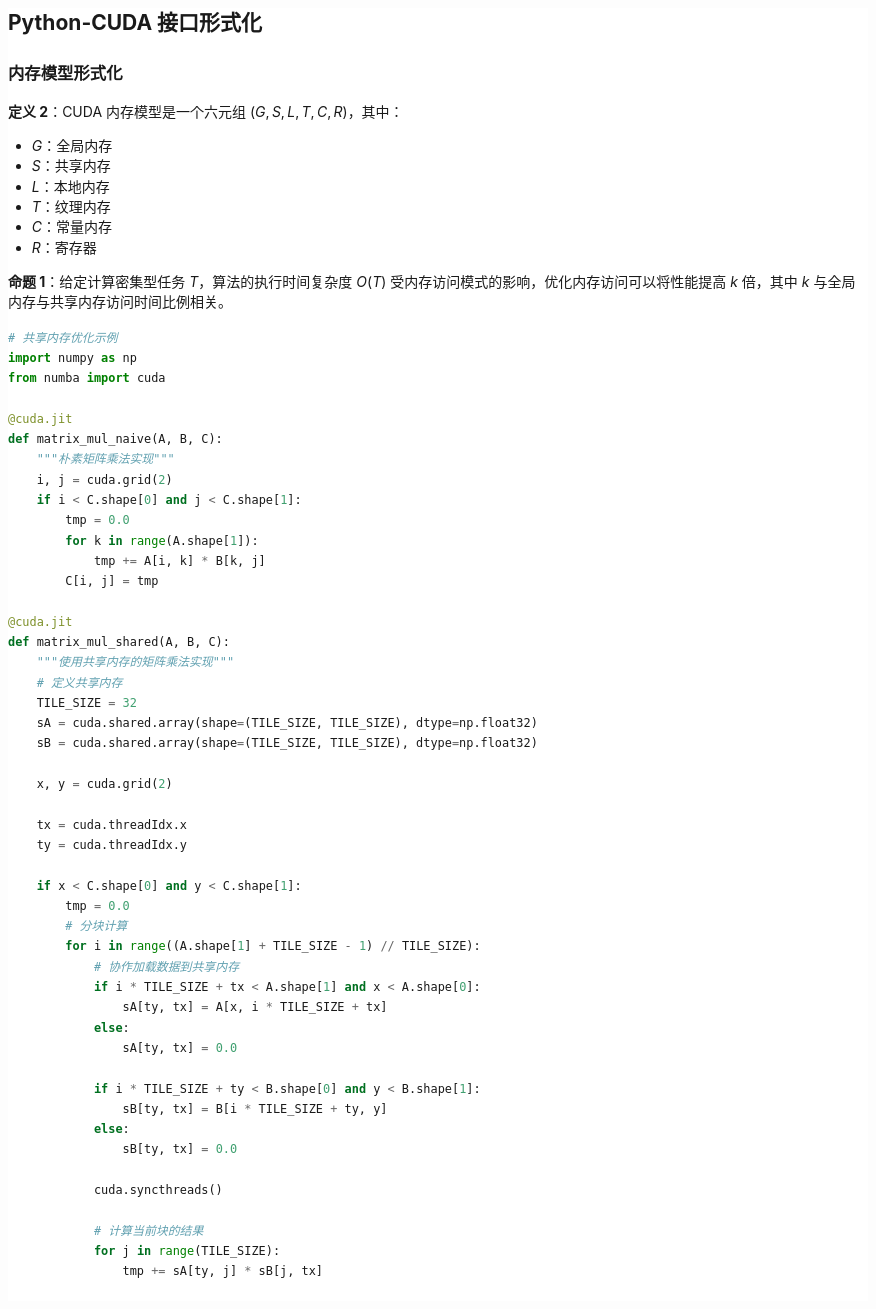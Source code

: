 ## Python-CUDA 接口形式化

### 内存模型形式化

**定义 2**：CUDA 内存模型是一个六元组 $(G, S, L, T, C, R)$，其中：

- $G$：全局内存
- $S$：共享内存
- $L$：本地内存
- $T$：纹理内存
- $C$：常量内存
- $R$：寄存器

**命题 1**：给定计算密集型任务 $T$，算法的执行时间复杂度 $O(T)$ 受内存访问模式的影响，优化内存访问可以将性能提高 $k$ 倍，其中 $k$ 与全局内存与共享内存访问时间比例相关。

```python
# 共享内存优化示例
import numpy as np
from numba import cuda

@cuda.jit
def matrix_mul_naive(A, B, C):
    """朴素矩阵乘法实现"""
    i, j = cuda.grid(2)
    if i < C.shape[0] and j < C.shape[1]:
        tmp = 0.0
        for k in range(A.shape[1]):
            tmp += A[i, k] * B[k, j]
        C[i, j] = tmp

@cuda.jit
def matrix_mul_shared(A, B, C):
    """使用共享内存的矩阵乘法实现"""
    # 定义共享内存
    TILE_SIZE = 32
    sA = cuda.shared.array(shape=(TILE_SIZE, TILE_SIZE), dtype=np.float32)
    sB = cuda.shared.array(shape=(TILE_SIZE, TILE_SIZE), dtype=np.float32)
    
    x, y = cuda.grid(2)
    
    tx = cuda.threadIdx.x
    ty = cuda.threadIdx.y
    
    if x < C.shape[0] and y < C.shape[1]:
        tmp = 0.0
        # 分块计算
        for i in range((A.shape[1] + TILE_SIZE - 1) // TILE_SIZE):
            # 协作加载数据到共享内存
            if i * TILE_SIZE + tx < A.shape[1] and x < A.shape[0]:
                sA[ty, tx] = A[x, i * TILE_SIZE + tx]
            else:
                sA[ty, tx] = 0.0
                
            if i * TILE_SIZE + ty < B.shape[0] and y < B.shape[1]:
                sB[ty, tx] = B[i * TILE_SIZE + ty, y]
            else:
                sB[ty, tx] = 0.0
                
            cuda.syncthreads()
            
            # 计算当前块的结果
            for j in range(TILE_SIZE):
                tmp += sA[ty, j] * sB[j, tx]
                
```